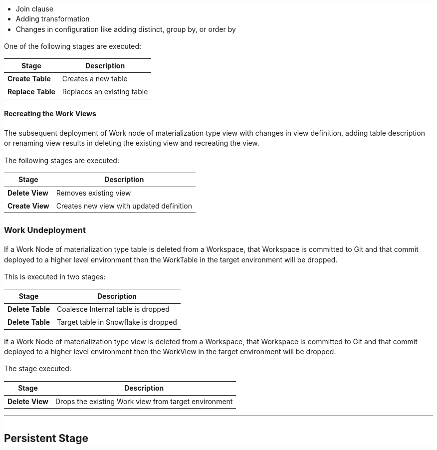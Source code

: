 * Join clause
* Adding transformation
* Changes in configuration like adding distinct, group by, or order by

One of the following stages are executed:

| **Stage** | **Description** |
|-----------|----------------|
| **Create Table** | Creates a new table |
| **Replace Table** | Replaces an existing table|

#### Recreating the Work Views

The subsequent deployment of Work node of materialization type view with changes in view definition, adding table description or renaming view results in deleting the existing view and recreating the view.

The following stages are executed:

| **Stage** | **Description** |
|-----------|----------------|
| **Delete View** | Removes existing view |
| **Create View** | Creates new view with updated definition |

### Work Undeployment

If a Work Node of materialization type table is deleted from a Workspace, that Workspace is committed to Git and that commit deployed to a higher level environment then the WorkTable in the target environment will be dropped.

This is executed in two stages:

| **Stage** | **Description** |
|-----------|----------------|
| **Delete Table** | Coalesce Internal table is dropped |
| **Delete Table** | Target table in Snowflake is dropped |

If a Work Node of materialization type view is deleted from a Workspace, that Workspace is committed to Git and that commit deployed to a higher level environment then the WorkView in the target environment will be dropped.

The stage executed:

| **Stage** | **Description** |
|-----------|----------------|
| **Delete View** | Drops the existing Work view from target environment |

---

## Persistent Stage 
